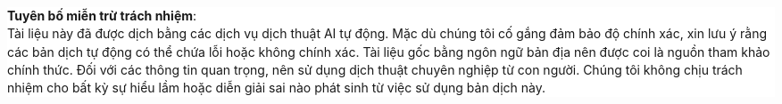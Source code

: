 **Tuyên bố miễn trừ trách nhiệm**:  
Tài liệu này đã được dịch bằng các dịch vụ dịch thuật AI tự động. Mặc dù chúng tôi cố gắng đảm bảo độ chính xác, xin lưu ý rằng các bản dịch tự động có thể chứa lỗi hoặc không chính xác. Tài liệu gốc bằng ngôn ngữ bản địa nên được coi là nguồn tham khảo chính thức. Đối với các thông tin quan trọng, nên sử dụng dịch thuật chuyên nghiệp từ con người. Chúng tôi không chịu trách nhiệm cho bất kỳ sự hiểu lầm hoặc diễn giải sai nào phát sinh từ việc sử dụng bản dịch này.
